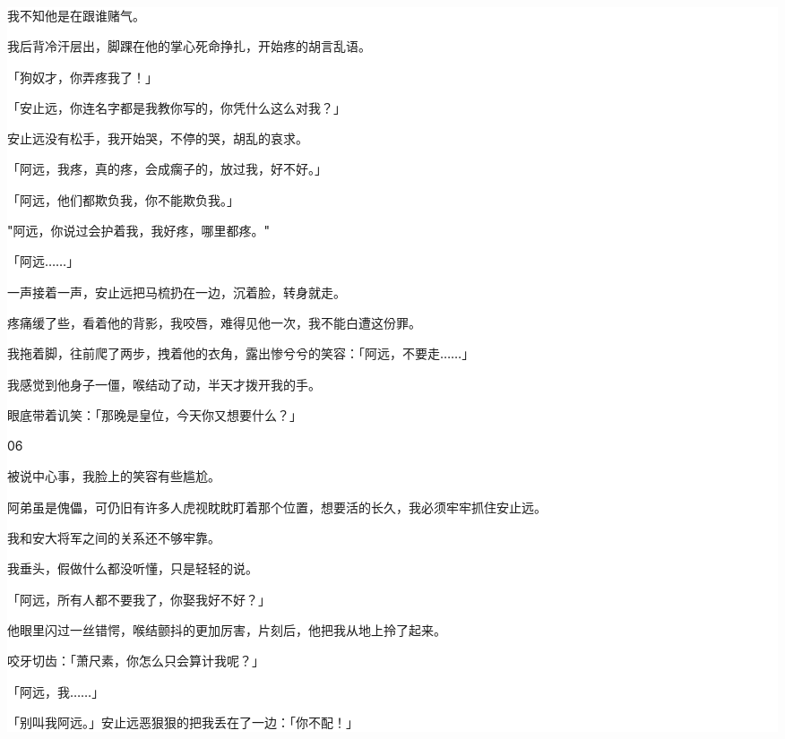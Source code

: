 
我不知他是在跟谁赌气。


我后背冷汗层出，脚踝在他的掌心死命挣扎，开始疼的胡言乱语。


「狗奴才，你弄疼我了！」


「安止远，你连名字都是我教你写的，你凭什么这么对我？」


安止远没有松手，我开始哭，不停的哭，胡乱的哀求。


「阿远，我疼，真的疼，会成瘸子的，放过我，好不好。」


「阿远，他们都欺负我，你不能欺负我。」


"阿远，你说过会护着我，我好疼，哪里都疼。"


「阿远……」


一声接着一声，安止远把马梳扔在一边，沉着脸，转身就走。


疼痛缓了些，看着他的背影，我咬唇，难得见他一次，我不能白遭这份罪。


我拖着脚，往前爬了两步，拽着他的衣角，露出惨兮兮的笑容：「阿远，不要走……」


我感觉到他身子一僵，喉结动了动，半天才拨开我的手。


眼底带着讥笑：「那晚是皇位，今天你又想要什么？」


06


被说中心事，我脸上的笑容有些尴尬。


阿弟虽是傀儡，可仍旧有许多人虎视眈眈盯着那个位置，想要活的长久，我必须牢牢抓住安止远。


我和安大将军之间的关系还不够牢靠。


我垂头，假做什么都没听懂，只是轻轻的说。


「阿远，所有人都不要我了，你娶我好不好？」


他眼里闪过一丝错愕，喉结颤抖的更加厉害，片刻后，他把我从地上拎了起来。


咬牙切齿：「萧尺素，你怎么只会算计我呢？」


「阿远，我……」


「别叫我阿远。」安止远恶狠狠的把我丢在了一边：「你不配！」

